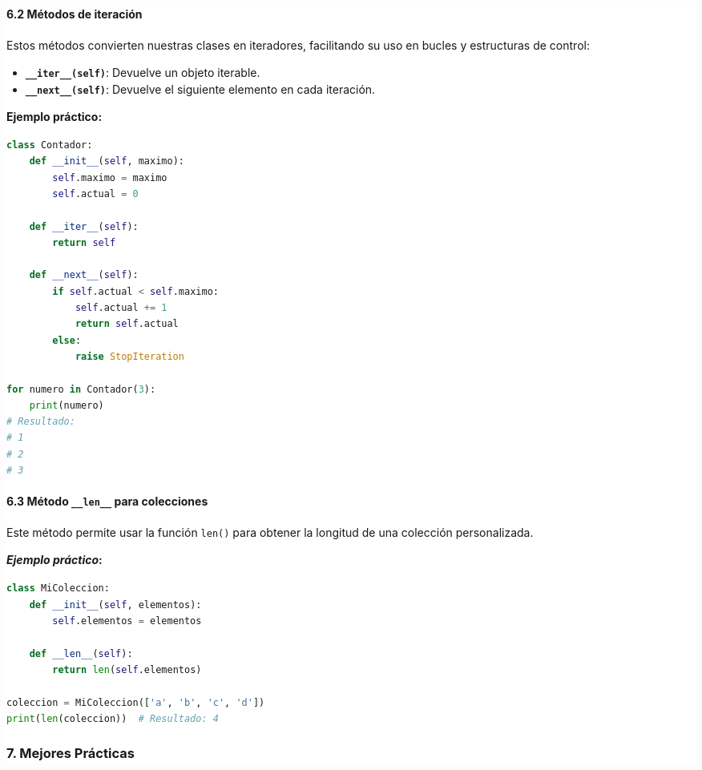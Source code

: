 ```python
```

#### **6.2 Métodos de iteración**
Estos métodos convierten nuestras clases en iteradores, facilitando su uso en bucles y estructuras de control:

- **`__iter__(self)`**: Devuelve un objeto iterable.
- **`__next__(self)`**: Devuelve el siguiente elemento en cada iteración.

**Ejemplo práctico:**
```python
class Contador:
    def __init__(self, maximo):
        self.maximo = maximo
        self.actual = 0

    def __iter__(self):
        return self

    def __next__(self):
        if self.actual < self.maximo:
            self.actual += 1
            return self.actual
        else:
            raise StopIteration

for numero in Contador(3):
    print(numero)
# Resultado:
# 1
# 2
# 3
```

#### **6.3 Método `__len__` para colecciones**
Este método permite usar la función `len()` para obtener la longitud de una colección personalizada.

**_Ejemplo práctico_:**
```python
class MiColeccion:
    def __init__(self, elementos):
        self.elementos = elementos

    def __len__(self):
        return len(self.elementos)

coleccion = MiColeccion(['a', 'b', 'c', 'd'])
print(len(coleccion))  # Resultado: 4
```



### **7. Mejores Prácticas**
